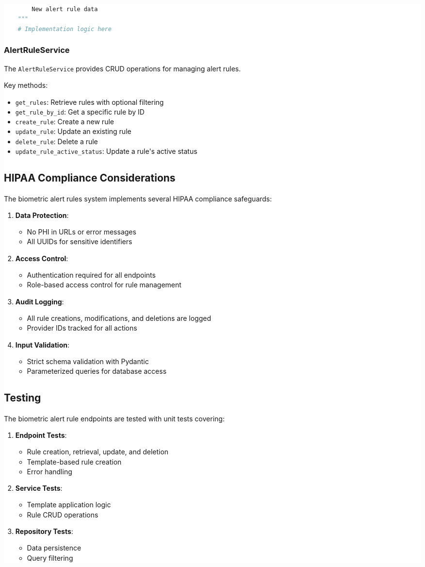 ```python
        New alert rule data
    """
    # Implementation logic here
```

### AlertRuleService

The `AlertRuleService` provides CRUD operations for managing alert rules.

Key methods:
- `get_rules`: Retrieve rules with optional filtering
- `get_rule_by_id`: Get a specific rule by ID
- `create_rule`: Create a new rule
- `update_rule`: Update an existing rule
- `delete_rule`: Delete a rule
- `update_rule_active_status`: Update a rule's active status

## HIPAA Compliance Considerations

The biometric alert rules system implements several HIPAA compliance safeguards:

1. **Data Protection**:
   - No PHI in URLs or error messages
   - All UUIDs for sensitive identifiers

2. **Access Control**:
   - Authentication required for all endpoints
   - Role-based access control for rule management

3. **Audit Logging**:
   - All rule creations, modifications, and deletions are logged
   - Provider IDs tracked for all actions

4. **Input Validation**:
   - Strict schema validation with Pydantic
   - Parameterized queries for database access

## Testing

The biometric alert rule endpoints are tested with unit tests covering:

1. **Endpoint Tests**:
   - Rule creation, retrieval, update, and deletion
   - Template-based rule creation
   - Error handling

2. **Service Tests**:
   - Template application logic
   - Rule CRUD operations

3. **Repository Tests**:
   - Data persistence
   - Query filtering
